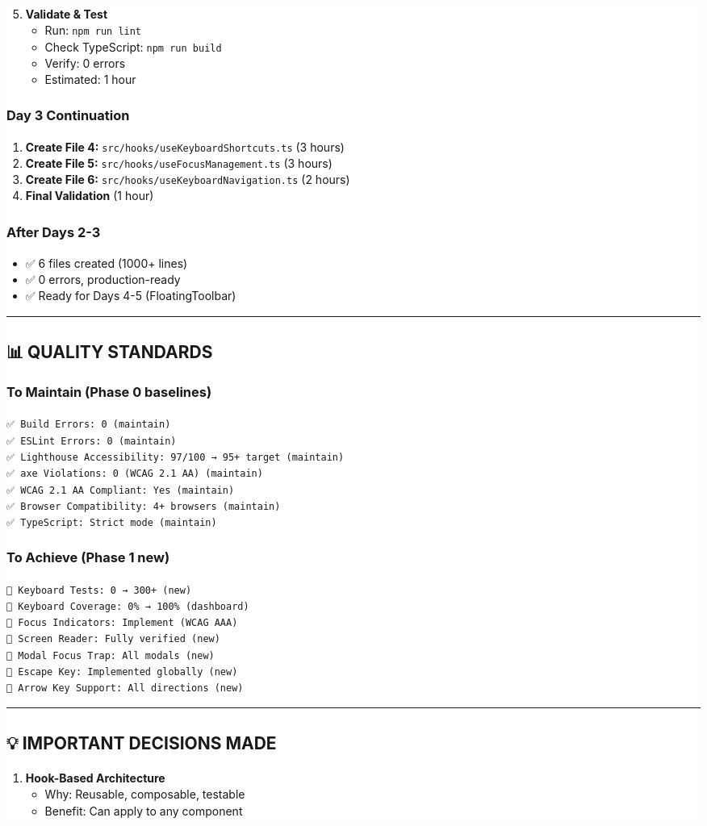 5. **Validate & Test**
   - Run: `npm run lint`
   - Check TypeScript: `npm run build`
   - Verify: 0 errors
   - Estimated: 1 hour

### Day 3 Continuation
1. **Create File 4:** `src/hooks/useKeyboardShortcuts.ts` (3 hours)
2. **Create File 5:** `src/hooks/useFocusManagement.ts` (3 hours)
3. **Create File 6:** `src/hooks/useKeyboardNavigation.ts` (2 hours)
4. **Final Validation** (1 hour)

### After Days 2-3
- ✅ 6 files created (1000+ lines)
- ✅ 0 errors, production-ready
- ✅ Ready for Days 4-5 (FloatingToolbar)

---

## 📊 QUALITY STANDARDS

### To Maintain (Phase 0 baselines)
```
✅ Build Errors: 0 (maintain)
✅ ESLint Errors: 0 (maintain)
✅ Lighthouse Accessibility: 97/100 → 95+ target (maintain)
✅ axe Violations: 0 (WCAG 2.1 AA) (maintain)
✅ WCAG 2.1 AA Compliant: Yes (maintain)
✅ Browser Compatibility: 4+ browsers (maintain)
✅ TypeScript: Strict mode (maintain)
```

### To Achieve (Phase 1 new)
```
🎯 Keyboard Tests: 0 → 300+ (new)
🎯 Keyboard Coverage: 0% → 100% (dashboard)
🎯 Focus Indicators: Implement (WCAG AAA)
🎯 Screen Reader: Fully verified (new)
🎯 Modal Focus Trap: All modals (new)
🎯 Escape Key: Implemented globally (new)
🎯 Arrow Key Support: All directions (new)
```

---

## 💡 IMPORTANT DECISIONS MADE

1. **Hook-Based Architecture**
   - Why: Reusable, composable, testable
   - Benefit: Can apply to any component
